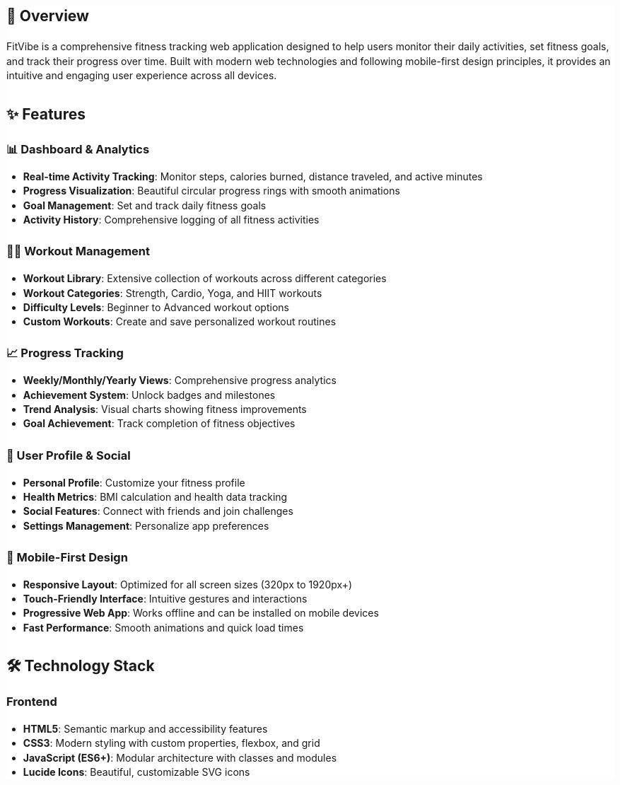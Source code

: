 ## 🌟 Overview

FitVibe is a comprehensive fitness tracking web application designed to help users monitor their daily activities, set fitness goals, and track their progress over time. Built with modern web technologies and following mobile-first design principles, it provides an intuitive and engaging user experience across all devices.

## ✨ Features

### 📊 Dashboard & Analytics
- **Real-time Activity Tracking**: Monitor steps, calories burned, distance traveled, and active minutes
- **Progress Visualization**: Beautiful circular progress rings with smooth animations
- **Goal Management**: Set and track daily fitness goals
- **Activity History**: Comprehensive logging of all fitness activities

### 🏋️‍♀️ Workout Management
- **Workout Library**: Extensive collection of workouts across different categories
- **Workout Categories**: Strength, Cardio, Yoga, and HIIT workouts
- **Difficulty Levels**: Beginner to Advanced workout options
- **Custom Workouts**: Create and save personalized workout routines

### 📈 Progress Tracking
- **Weekly/Monthly/Yearly Views**: Comprehensive progress analytics
- **Achievement System**: Unlock badges and milestones
- **Trend Analysis**: Visual charts showing fitness improvements
- **Goal Achievement**: Track completion of fitness objectives

### 👤 User Profile & Social
- **Personal Profile**: Customize your fitness profile
- **Health Metrics**: BMI calculation and health data tracking
- **Social Features**: Connect with friends and join challenges
- **Settings Management**: Personalize app preferences

### 📱 Mobile-First Design
- **Responsive Layout**: Optimized for all screen sizes (320px to 1920px+)
- **Touch-Friendly Interface**: Intuitive gestures and interactions
- **Progressive Web App**: Works offline and can be installed on mobile devices
- **Fast Performance**: Smooth animations and quick load times

## 🛠️ Technology Stack

### Frontend
- **HTML5**: Semantic markup and accessibility features
- **CSS3**: Modern styling with custom properties, flexbox, and grid
- **JavaScript (ES6+)**: Modular architecture with classes and modules
- **Lucide Icons**: Beautiful, customizable SVG icons
